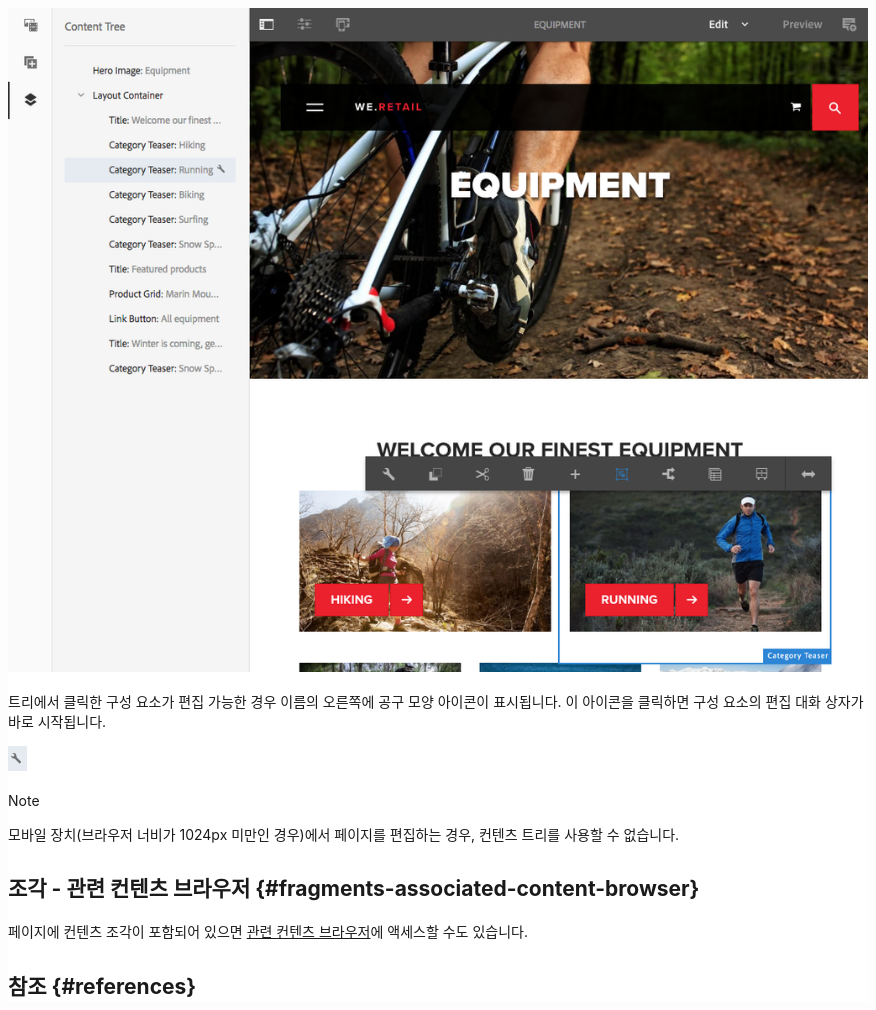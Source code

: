 ![screen_shot_2018-03-22at142647](assets/screen_shot_2018-03-22at142647.png)

트리에서 클릭한 구성 요소가 편집 가능한 경우 이름의 오른쪽에 공구 모양 아이콘이 표시됩니다. 이 아이콘을 클릭하면 구성 요소의 편집 대화 상자가 바로 시작됩니다.

![](do-not-localize/screen_shot_2018-03-22at142725.png)

>[!NOTE]
>
>모바일 장치(브라우저 너비가 1024px 미만인 경우)에서 페이지를 편집하는 경우, 컨텐츠 트리를 사용할 수 없습니다.

## 조각 - 관련 컨텐츠 브라우저 {#fragments-associated-content-browser}

페이지에 컨텐츠 조각이 포함되어 있으면 [관련 컨텐츠 브라우저](/help/sites-authoring/content-fragments.md#using-associated-content)에 액세스할 수도 있습니다.

## 참조 {#references}
